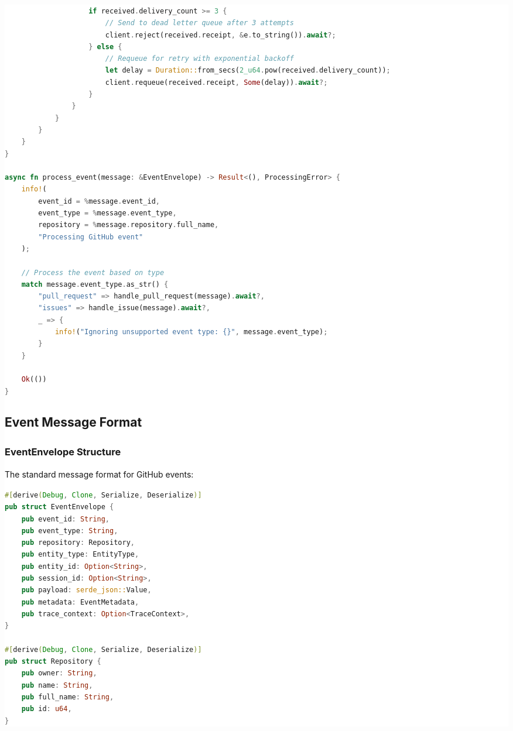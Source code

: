 ```rust
                    if received.delivery_count >= 3 {
                        // Send to dead letter queue after 3 attempts
                        client.reject(received.receipt, &e.to_string()).await?;
                    } else {
                        // Requeue for retry with exponential backoff
                        let delay = Duration::from_secs(2_u64.pow(received.delivery_count));
                        client.requeue(received.receipt, Some(delay)).await?;
                    }
                }
            }
        }
    }
}

async fn process_event(message: &EventEnvelope) -> Result<(), ProcessingError> {
    info!(
        event_id = %message.event_id,
        event_type = %message.event_type,
        repository = %message.repository.full_name,
        "Processing GitHub event"
    );

    // Process the event based on type
    match message.event_type.as_str() {
        "pull_request" => handle_pull_request(message).await?,
        "issues" => handle_issue(message).await?,
        _ => {
            info!("Ignoring unsupported event type: {}", message.event_type);
        }
    }

    Ok(())
}
```

## Event Message Format

### EventEnvelope Structure

The standard message format for GitHub events:

```rust
#[derive(Debug, Clone, Serialize, Deserialize)]
pub struct EventEnvelope {
    pub event_id: String,
    pub event_type: String,
    pub repository: Repository,
    pub entity_type: EntityType,
    pub entity_id: Option<String>,
    pub session_id: Option<String>,
    pub payload: serde_json::Value,
    pub metadata: EventMetadata,
    pub trace_context: Option<TraceContext>,
}

#[derive(Debug, Clone, Serialize, Deserialize)]
pub struct Repository {
    pub owner: String,
    pub name: String,
    pub full_name: String,
    pub id: u64,
}

```